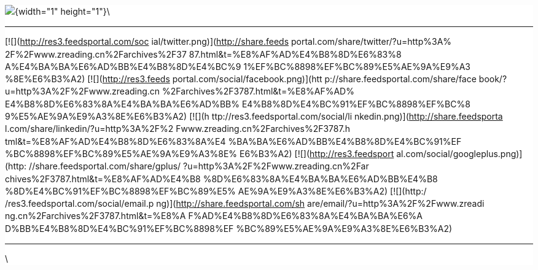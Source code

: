 ![](http://zreading.cn.feedsportal.com/c/35042/f/647833/s/2bcca367/mf.gif){width="1"
height="1"}\
<div>

  ------------------------------------ ------------------------------------
  [![](http://res3.feedsportal.com/soc 
  ial/twitter.png)](http://share.feeds 
  portal.com/share/twitter/?u=http%3A% 
  2F%2Fwww.zreading.cn%2Farchives%2F37 
  87.html&t=%E8%AF%AD%E4%B8%8D%E6%83%8 
  A%E4%BA%BA%E6%AD%BB%E4%B8%8D%E4%BC%9 
  1%EF%BC%8898%EF%BC%89%E5%AE%9A%E9%A3 
  %8E%E6%B3%A2) [![](http://res3.feeds 
  portal.com/social/facebook.png)](htt 
  p://share.feedsportal.com/share/face 
  book/?u=http%3A%2F%2Fwww.zreading.cn 
  %2Farchives%2F3787.html&t=%E8%AF%AD% 
  E4%B8%8D%E6%83%8A%E4%BA%BA%E6%AD%BB% 
  E4%B8%8D%E4%BC%91%EF%BC%8898%EF%BC%8 
  9%E5%AE%9A%E9%A3%8E%E6%B3%A2) [![](h 
  ttp://res3.feedsportal.com/social/li 
  nkedin.png)](http://share.feedsporta 
  l.com/share/linkedin/?u=http%3A%2F%2 
  Fwww.zreading.cn%2Farchives%2F3787.h 
  tml&t=%E8%AF%AD%E4%B8%8D%E6%83%8A%E4 
  %BA%BA%E6%AD%BB%E4%B8%8D%E4%BC%91%EF 
  %BC%8898%EF%BC%89%E5%AE%9A%E9%A3%8E% 
  E6%B3%A2) [![](http://res3.feedsport 
  al.com/social/googleplus.png)](http: 
  //share.feedsportal.com/share/gplus/ 
  ?u=http%3A%2F%2Fwww.zreading.cn%2Far 
  chives%2F3787.html&t=%E8%AF%AD%E4%B8 
  %8D%E6%83%8A%E4%BA%BA%E6%AD%BB%E4%B8 
  %8D%E4%BC%91%EF%BC%8898%EF%BC%89%E5% 
  AE%9A%E9%A3%8E%E6%B3%A2) [![](http:/ 
  /res3.feedsportal.com/social/email.p 
  ng)](http://share.feedsportal.com/sh 
  are/email/?u=http%3A%2F%2Fwww.zreadi 
  ng.cn%2Farchives%2F3787.html&t=%E8%A 
  F%AD%E4%B8%8D%E6%83%8A%E4%BA%BA%E6%A 
  D%BB%E4%B8%8D%E4%BC%91%EF%BC%8898%EF 
  %BC%89%E5%AE%9A%E9%A3%8E%E6%B3%A2)   
  ------------------------------------ ------------------------------------

</div>

\

</div>

